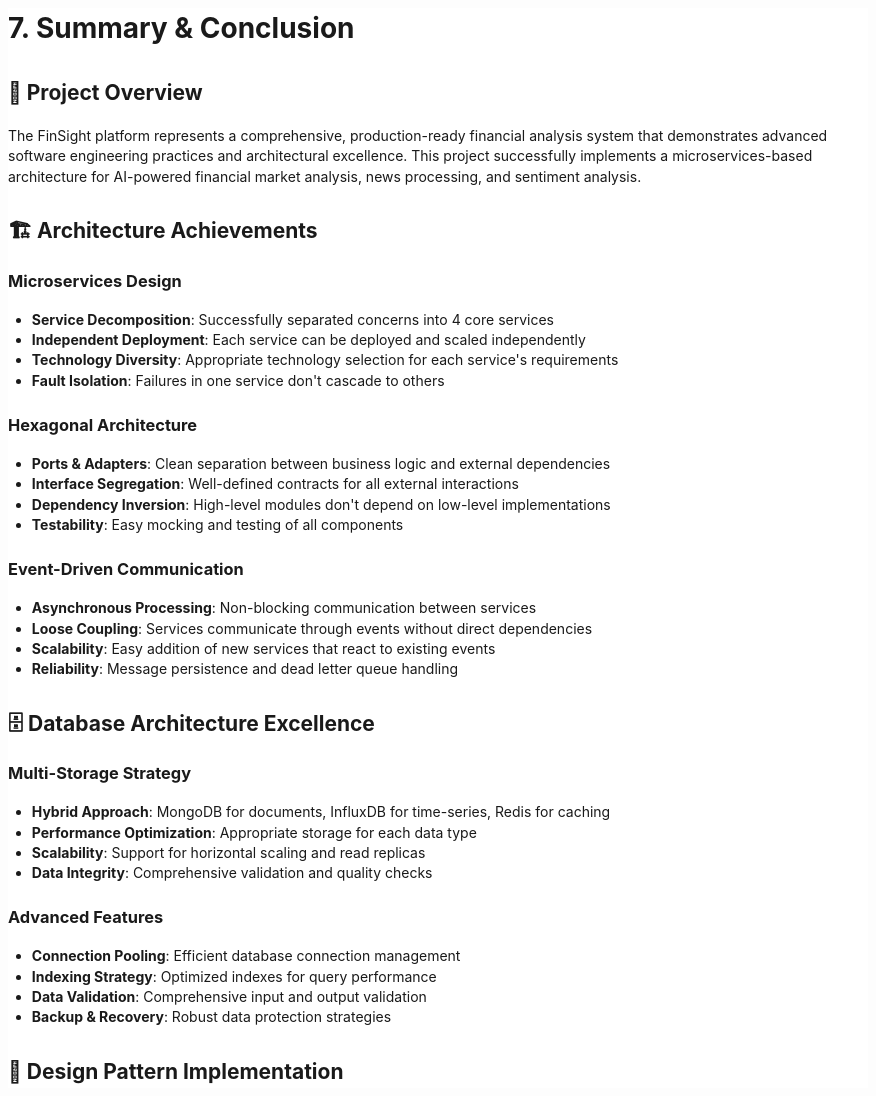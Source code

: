 # 7. Summary & Conclusion

## 🎯 Project Overview

The FinSight platform represents a comprehensive, production-ready financial analysis system that demonstrates advanced software engineering practices and architectural excellence. This project successfully implements a microservices-based architecture for AI-powered financial market analysis, news processing, and sentiment analysis.

## 🏗️ Architecture Achievements

### **Microservices Design**

- **Service Decomposition**: Successfully separated concerns into 4 core services
- **Independent Deployment**: Each service can be deployed and scaled independently
- **Technology Diversity**: Appropriate technology selection for each service's requirements
- **Fault Isolation**: Failures in one service don't cascade to others

### **Hexagonal Architecture**

- **Ports & Adapters**: Clean separation between business logic and external dependencies
- **Interface Segregation**: Well-defined contracts for all external interactions
- **Dependency Inversion**: High-level modules don't depend on low-level implementations
- **Testability**: Easy mocking and testing of all components

### **Event-Driven Communication**

- **Asynchronous Processing**: Non-blocking communication between services
- **Loose Coupling**: Services communicate through events without direct dependencies
- **Scalability**: Easy addition of new services that react to existing events
- **Reliability**: Message persistence and dead letter queue handling

## 🗄️ Database Architecture Excellence

### **Multi-Storage Strategy**

- **Hybrid Approach**: MongoDB for documents, InfluxDB for time-series, Redis for caching
- **Performance Optimization**: Appropriate storage for each data type
- **Scalability**: Support for horizontal scaling and read replicas
- **Data Integrity**: Comprehensive validation and quality checks

### **Advanced Features**

- **Connection Pooling**: Efficient database connection management
- **Indexing Strategy**: Optimized indexes for query performance
- **Data Validation**: Comprehensive input and output validation
- **Backup & Recovery**: Robust data protection strategies

## 🔧 Design Pattern Implementation
